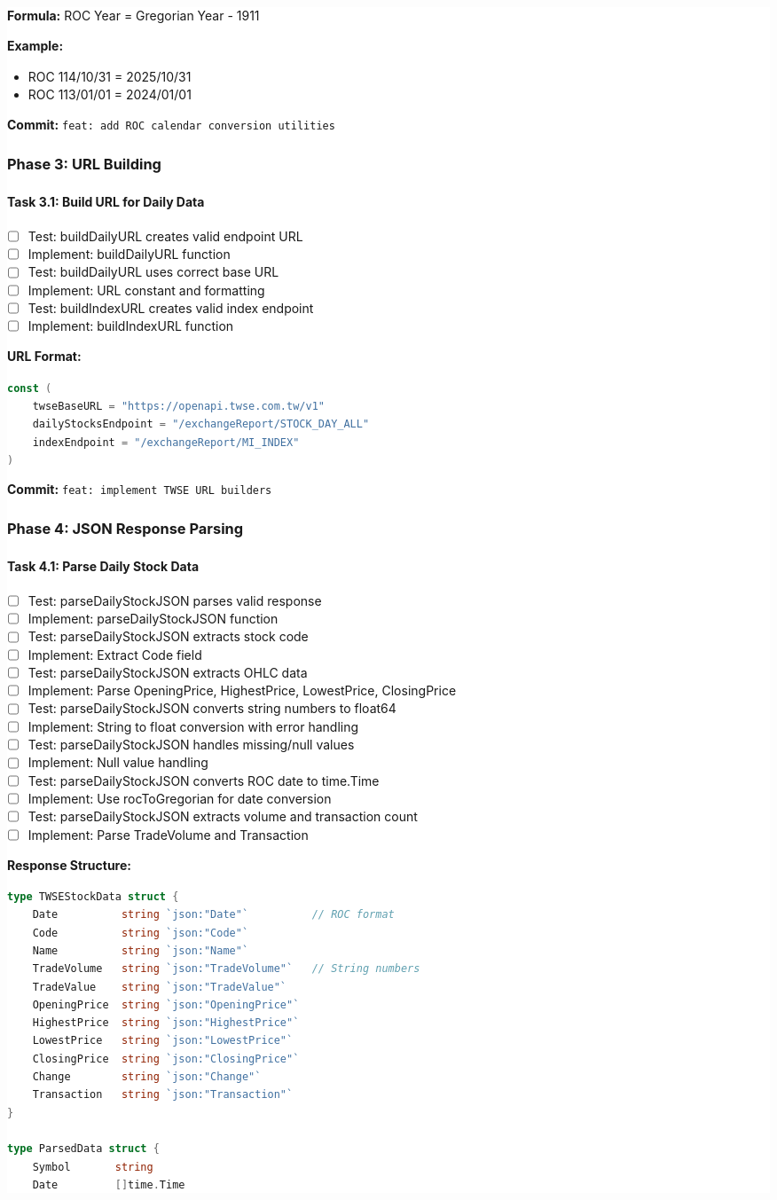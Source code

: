 **Formula:** ROC Year = Gregorian Year - 1911

**Example:**
- ROC 114/10/31 = 2025/10/31
- ROC 113/01/01 = 2024/01/01

**Commit:** `feat: add ROC calendar conversion utilities`

### Phase 3: URL Building

#### Task 3.1: Build URL for Daily Data
- ☐ Test: buildDailyURL creates valid endpoint URL
- ☐ Implement: buildDailyURL function
- ☐ Test: buildDailyURL uses correct base URL
- ☐ Implement: URL constant and formatting
- ☐ Test: buildIndexURL creates valid index endpoint
- ☐ Implement: buildIndexURL function

**URL Format:**
```go
const (
    twseBaseURL = "https://openapi.twse.com.tw/v1"
    dailyStocksEndpoint = "/exchangeReport/STOCK_DAY_ALL"
    indexEndpoint = "/exchangeReport/MI_INDEX"
)
```

**Commit:** `feat: implement TWSE URL builders`

### Phase 4: JSON Response Parsing

#### Task 4.1: Parse Daily Stock Data
- ☐ Test: parseDailyStockJSON parses valid response
- ☐ Implement: parseDailyStockJSON function
- ☐ Test: parseDailyStockJSON extracts stock code
- ☐ Implement: Extract Code field
- ☐ Test: parseDailyStockJSON extracts OHLC data
- ☐ Implement: Parse OpeningPrice, HighestPrice, LowestPrice, ClosingPrice
- ☐ Test: parseDailyStockJSON converts string numbers to float64
- ☐ Implement: String to float conversion with error handling
- ☐ Test: parseDailyStockJSON handles missing/null values
- ☐ Implement: Null value handling
- ☐ Test: parseDailyStockJSON converts ROC date to time.Time
- ☐ Implement: Use rocToGregorian for date conversion
- ☐ Test: parseDailyStockJSON extracts volume and transaction count
- ☐ Implement: Parse TradeVolume and Transaction

**Response Structure:**
```go
type TWSEStockData struct {
    Date          string `json:"Date"`          // ROC format
    Code          string `json:"Code"`
    Name          string `json:"Name"`
    TradeVolume   string `json:"TradeVolume"`   // String numbers
    TradeValue    string `json:"TradeValue"`
    OpeningPrice  string `json:"OpeningPrice"`
    HighestPrice  string `json:"HighestPrice"`
    LowestPrice   string `json:"LowestPrice"`
    ClosingPrice  string `json:"ClosingPrice"`
    Change        string `json:"Change"`
    Transaction   string `json:"Transaction"`
}

type ParsedData struct {
    Symbol       string
    Date         []time.Time
```